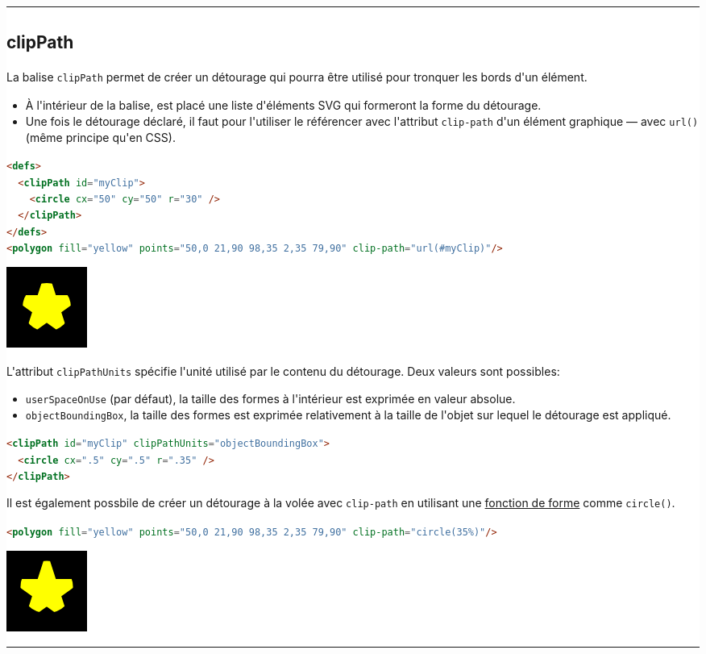   </tr>
</table>

---

## clipPath

La balise `clipPath` permet de créer un détourage qui pourra être utilisé pour tronquer les bords d'un élément.

* À l'intérieur de la balise, est placé une liste d'éléments SVG qui formeront la forme du détourage.
* Une fois le détourage déclaré, il faut pour l'utiliser le référencer avec l'attribut `clip-path` d'un élément graphique — avec `url()` (même principe qu'en CSS).

``` html
<defs>
  <clipPath id="myClip">
    <circle cx="50" cy="50" r="30" />
  </clipPath>
</defs>
<polygon fill="yellow" points="50,0 21,90 98,35 2,35 79,90" clip-path="url(#myClip)"/>
```

<svg width="100" height="100" style="background: black">
  <defs>
    <clipPath id="myClip">
      <circle cx="50" cy="50" r="30" />
    </clipPath>
  </defs>
  <polygon fill="yellow" points="50,0 21,90 98,35 2,35 79,90" clip-path="url(#myClip)"/>
</svg>

L'attribut `clipPathUnits` spécifie l'unité utilisé par le contenu du détourage. Deux valeurs sont possibles:
- `userSpaceOnUse` (par défaut), la taille des formes à l'intérieur est exprimée en valeur absolue.
- `objectBoundingBox`, la taille des formes est exprimée relativement à la taille de l'objet sur lequel le détourage est appliqué.

``` html
<clipPath id="myClip" clipPathUnits="objectBoundingBox">
  <circle cx=".5" cy=".5" r=".35" />
</clipPath>
```

Il est également possbile de créer un détourage à la volée avec `clip-path` en utilisant une [fonction de forme](https://developer.mozilla.org/fr/docs/Web/CSS/basic-shape) comme `circle()`.

``` html
<polygon fill="yellow" points="50,0 21,90 98,35 2,35 79,90" clip-path="circle(35%)"/>
```

<svg width="100" height="100" style="background: black">
  <polygon fill="yellow" points="50,0 21,90 98,35 2,35 79,90" clip-path="circle(35%)"/>
</svg>

---